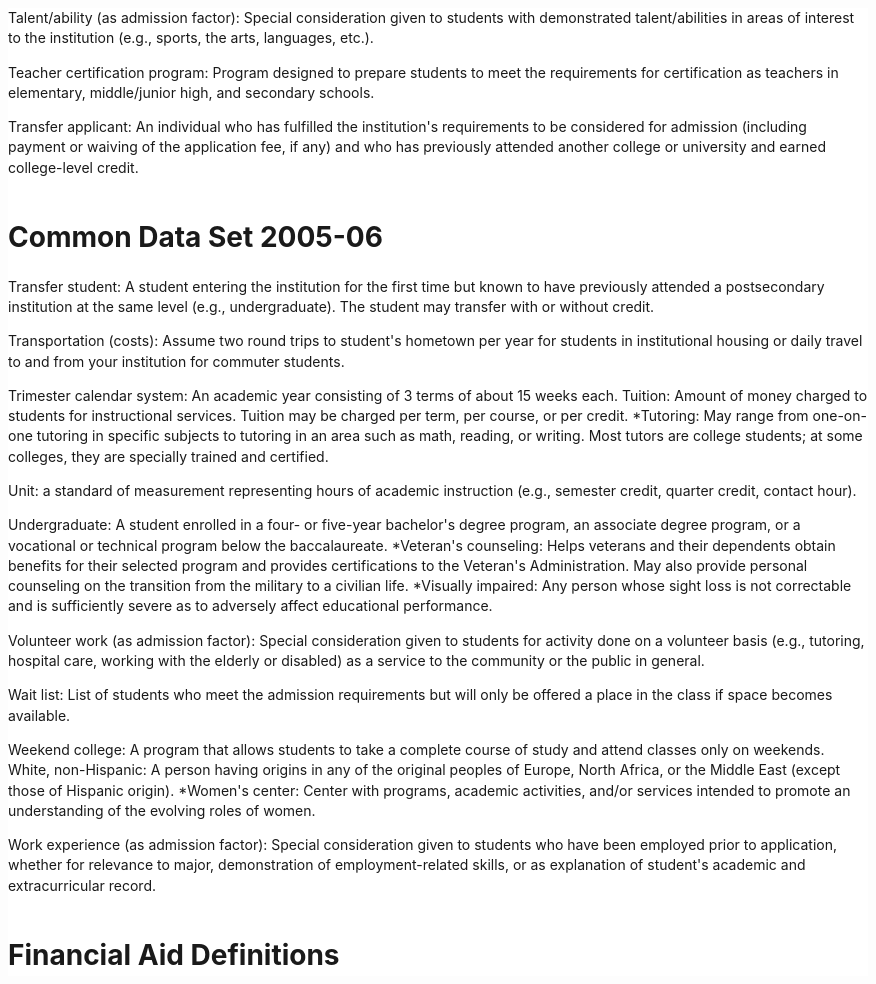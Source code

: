 Talent/ability (as admission factor): Special consideration given to students with demonstrated talent/abilities in areas of interest to the institution (e.g., sports, the arts, languages, etc.).

Teacher certification program: Program designed to prepare students to meet the requirements for certification as teachers in elementary, middle/junior high, and secondary schools.

Transfer applicant: An individual who has fulfilled the institution's requirements to be considered for admission (including payment or waiving of the application fee, if any) and who has previously attended another college or university and earned college-level credit.
# Common Data Set 2005-06 

Transfer student: A student entering the institution for the first time but known to have previously attended a postsecondary institution at the same level (e.g., undergraduate). The student may transfer with or without credit.

Transportation (costs): Assume two round trips to student's hometown per year for students in institutional housing or daily travel to and from your institution for commuter students.

Trimester calendar system: An academic year consisting of 3 terms of about 15 weeks each.
Tuition: Amount of money charged to students for instructional services. Tuition may be charged per term, per course, or per credit.
*Tutoring: May range from one-on-one tutoring in specific subjects to tutoring in an area such as math, reading, or writing. Most tutors are college students; at some colleges, they are specially trained and certified.

Unit: a standard of measurement representing hours of academic instruction (e.g., semester credit, quarter credit, contact hour).

Undergraduate: A student enrolled in a four- or five-year bachelor's degree program, an associate degree program, or a vocational or technical program below the baccalaureate.
*Veteran's counseling: Helps veterans and their dependents obtain benefits for their selected program and provides certifications to the Veteran's Administration. May also provide personal counseling on the transition from the military to a civilian life.
*Visually impaired: Any person whose sight loss is not correctable and is sufficiently severe as to adversely affect educational performance.

Volunteer work (as admission factor): Special consideration given to students for activity done on a volunteer basis (e.g., tutoring, hospital care, working with the elderly or disabled) as a service to the community or the public in general.

Wait list: List of students who meet the admission requirements but will only be offered a place in the class if space becomes available.

Weekend college: A program that allows students to take a complete course of study and attend classes only on weekends.
White, non-Hispanic: A person having origins in any of the original peoples of Europe, North Africa, or the Middle East (except those of Hispanic origin).
*Women's center: Center with programs, academic activities, and/or services intended to promote an understanding of the evolving roles of women.

Work experience (as admission factor): Special consideration given to students who have been employed prior to application, whether for relevance to major, demonstration of employment-related skills, or as explanation of student's academic and extracurricular record.
# Financial Aid Definitions 
